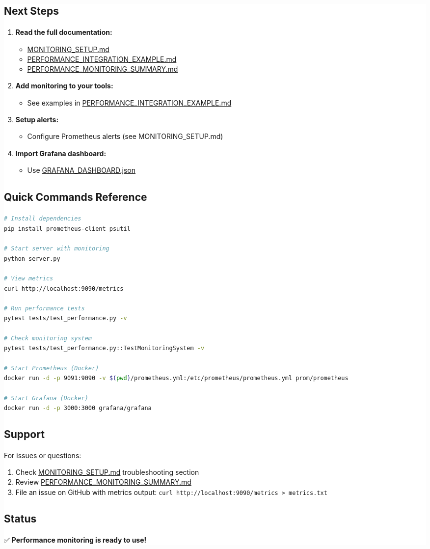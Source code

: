 ## Next Steps

1. **Read the full documentation:**
   - [MONITORING_SETUP.md](docs/operations/MONITORING_SETUP.md)
   - [PERFORMANCE_INTEGRATION_EXAMPLE.md](docs/operations/PERFORMANCE_INTEGRATION_EXAMPLE.md)
   - [PERFORMANCE_MONITORING_SUMMARY.md](docs/operations/PERFORMANCE_MONITORING_SUMMARY.md)

2. **Add monitoring to your tools:**
   - See examples in [PERFORMANCE_INTEGRATION_EXAMPLE.md](docs/operations/PERFORMANCE_INTEGRATION_EXAMPLE.md)

3. **Setup alerts:**
   - Configure Prometheus alerts (see MONITORING_SETUP.md)

4. **Import Grafana dashboard:**
   - Use [GRAFANA_DASHBOARD.json](docs/operations/GRAFANA_DASHBOARD.json)

## Quick Commands Reference

```bash
# Install dependencies
pip install prometheus-client psutil

# Start server with monitoring
python server.py

# View metrics
curl http://localhost:9090/metrics

# Run performance tests
pytest tests/test_performance.py -v

# Check monitoring system
pytest tests/test_performance.py::TestMonitoringSystem -v

# Start Prometheus (Docker)
docker run -d -p 9091:9090 -v $(pwd)/prometheus.yml:/etc/prometheus/prometheus.yml prom/prometheus

# Start Grafana (Docker)
docker run -d -p 3000:3000 grafana/grafana
```

## Support

For issues or questions:
1. Check [MONITORING_SETUP.md](docs/operations/MONITORING_SETUP.md) troubleshooting section
2. Review [PERFORMANCE_MONITORING_SUMMARY.md](docs/operations/PERFORMANCE_MONITORING_SUMMARY.md)
3. File an issue on GitHub with metrics output: `curl http://localhost:9090/metrics > metrics.txt`

## Status

✅ **Performance monitoring is ready to use!**
